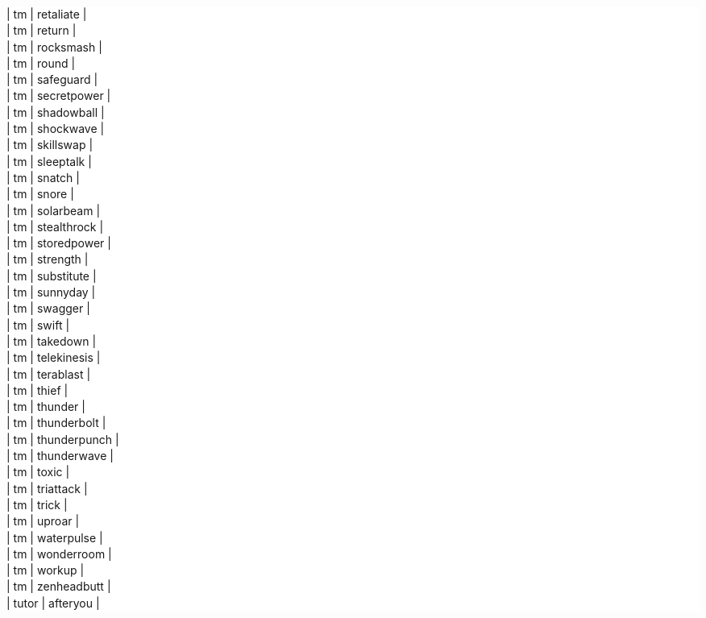 | tm | retaliate |  
| tm | return |  
| tm | rocksmash |  
| tm | round |  
| tm | safeguard |  
| tm | secretpower |  
| tm | shadowball |  
| tm | shockwave |  
| tm | skillswap |  
| tm | sleeptalk |  
| tm | snatch |  
| tm | snore |  
| tm | solarbeam |  
| tm | stealthrock |  
| tm | storedpower |  
| tm | strength |  
| tm | substitute |  
| tm | sunnyday |  
| tm | swagger |  
| tm | swift |  
| tm | takedown |  
| tm | telekinesis |  
| tm | terablast |  
| tm | thief |  
| tm | thunder |  
| tm | thunderbolt |  
| tm | thunderpunch |  
| tm | thunderwave |  
| tm | toxic |  
| tm | triattack |  
| tm | trick |  
| tm | uproar |  
| tm | waterpulse |  
| tm | wonderroom |  
| tm | workup |  
| tm | zenheadbutt |  
| tutor | afteryou |  